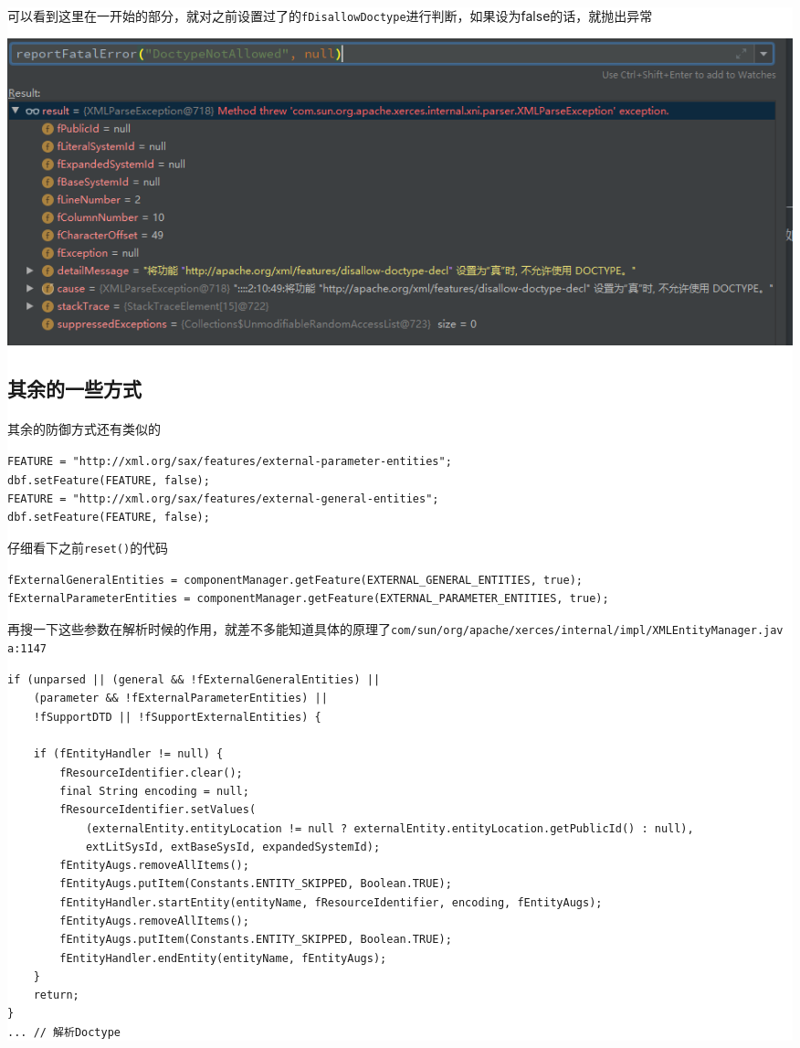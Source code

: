 可以看到这里在一开始的部分，就对之前设置过了的`fDisallowDoctype`进行判断，如果设为false的话，就抛出异常

[![](assets/1698897603-10140f6e508457dcf7ddb5eceef352a2.png)](https://raw.githubusercontent.com/kingkaki/cloud-img/master/img/20200113144749.png)

## 其余的一些方式

其余的防御方式还有类似的

```plain
FEATURE = "http://xml.org/sax/features/external-parameter-entities";
dbf.setFeature(FEATURE, false);
FEATURE = "http://xml.org/sax/features/external-general-entities";
dbf.setFeature(FEATURE, false);
```

仔细看下之前`reset()`的代码

```plain
fExternalGeneralEntities = componentManager.getFeature(EXTERNAL_GENERAL_ENTITIES, true);
fExternalParameterEntities = componentManager.getFeature(EXTERNAL_PARAMETER_ENTITIES, true);
```

再搜一下这些参数在解析时候的作用，就差不多能知道具体的原理了`com/sun/org/apache/xerces/internal/impl/XMLEntityManager.java:1147`

```plain
if (unparsed || (general && !fExternalGeneralEntities) ||
    (parameter && !fExternalParameterEntities) ||
    !fSupportDTD || !fSupportExternalEntities) {

    if (fEntityHandler != null) {
        fResourceIdentifier.clear();
        final String encoding = null;
        fResourceIdentifier.setValues(
            (externalEntity.entityLocation != null ? externalEntity.entityLocation.getPublicId() : null),
            extLitSysId, extBaseSysId, expandedSystemId);
        fEntityAugs.removeAllItems();
        fEntityAugs.putItem(Constants.ENTITY_SKIPPED, Boolean.TRUE);
        fEntityHandler.startEntity(entityName, fResourceIdentifier, encoding, fEntityAugs);
        fEntityAugs.removeAllItems();
        fEntityAugs.putItem(Constants.ENTITY_SKIPPED, Boolean.TRUE);
        fEntityHandler.endEntity(entityName, fEntityAugs);
    }
    return;
}
... // 解析Doctype
```
